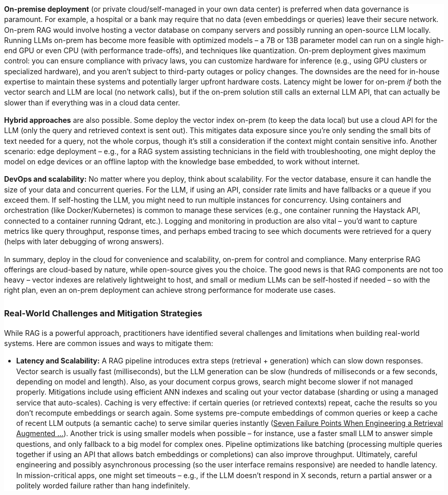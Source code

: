 **On-premise deployment** (or private cloud/self-managed in your own data center) is preferred when data governance is paramount. For example, a hospital or a bank may require that no data (even embeddings or queries) leave their secure network. On-prem RAG would involve hosting a vector database on company servers and possibly running an open-source LLM locally. Running LLMs on-prem has become more feasible with optimized models – a 7B or 13B parameter model can run on a single high-end GPU or even CPU (with performance trade-offs), and techniques like quantization. On-prem deployment gives maximum control: you can ensure compliance with privacy laws, you can customize hardware for inference (e.g., using GPU clusters or specialized hardware), and you aren’t subject to third-party outages or policy changes. The downsides are the need for in-house expertise to maintain these systems and potentially larger upfront hardware costs. Latency might be lower for on-prem *if* both the vector search and LLM are local (no network calls), but if the on-prem solution still calls an external LLM API, that can actually be slower than if everything was in a cloud data center. 

**Hybrid approaches** are also possible. Some deploy the vector index on-prem (to keep the data local) but use a cloud API for the LLM (only the query and retrieved context is sent out). This mitigates data exposure since you’re only sending the small bits of text needed for a query, not the whole corpus, though it’s still a consideration if the context might contain sensitive info. Another scenario: edge deployment – e.g., for a RAG system assisting technicians in the field with troubleshooting, one might deploy the model on edge devices or an offline laptop with the knowledge base embedded, to work without internet.

**DevOps and scalability:** No matter where you deploy, think about scalability. For the vector database, ensure it can handle the size of your data and concurrent queries. For the LLM, if using an API, consider rate limits and have fallbacks or a queue if you exceed them. If self-hosting the LLM, you might need to run multiple instances for concurrency. Using containers and orchestration (like Docker/Kubernetes) is common to manage these services (e.g., one container running the Haystack API, connected to a container running Qdrant, etc.). Logging and monitoring in production are also vital – you’d want to capture metrics like query throughput, response times, and perhaps embed tracing to see which documents were retrieved for a query (helps with later debugging of wrong answers).

In summary, deploy in the cloud for convenience and scalability, on-prem for control and compliance. Many enterprise RAG offerings are cloud-based by nature, while open-source gives you the choice. The good news is that RAG components are not too heavy – vector indexes are relatively lightweight to host, and small or medium LLMs can be self-hosted if needed – so with the right plan, even an on-prem deployment can achieve strong performance for moderate use cases.

### Real-World Challenges and Mitigation Strategies
While RAG is a powerful approach, practitioners have identified several challenges and limitations when building real-world systems. Here are common issues and ways to mitigate them:

- **Latency and Scalability:** A RAG pipeline introduces extra steps (retrieval + generation) which can slow down responses. Vector search is usually fast (milliseconds), but the LLM generation can be slow (hundreds of milliseconds or a few seconds, depending on model and length). Also, as your document corpus grows, search might become slower if not managed properly. Mitigations include using efficient ANN indexes and scaling out your vector database (sharding or using a managed service that auto-scales). Caching is very effective: if certain queries (or retrieved contexts) repeat, cache the results so you don’t recompute embeddings or search again. Some systems pre-compute embeddings of common queries or keep a cache of recent LLM outputs (a semantic cache) to serve similar queries instantly ([Seven Failure Points When Engineering a Retrieval Augmented ...](https://arxiv.org/html/2401.05856v1#:~:text=Seven%20Failure%20Points%20When%20Engineering,cache%20with%20frequently%20asked)). Another trick is using smaller models when possible – for instance, use a faster small LLM to answer simple questions, and only fallback to a big model for complex ones. Pipeline optimizations like batching (processing multiple queries together if using an API that allows batch embeddings or completions) can also improve throughput. Ultimately, careful engineering and possibly asynchronous processing (so the user interface remains responsive) are needed to handle latency. In mission-critical apps, one might set timeouts – e.g., if the LLM doesn’t respond in X seconds, return a partial answer or a politely worded failure rather than hang indefinitely.